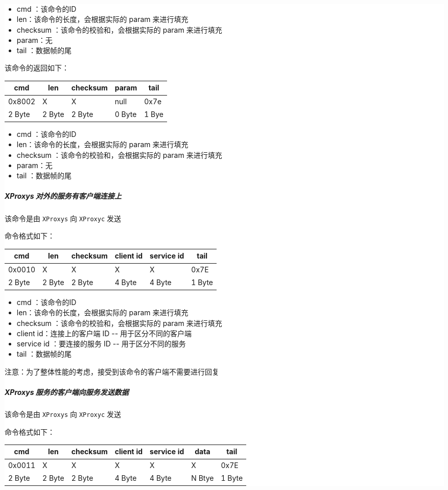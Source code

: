 * cmd ：该命令的ID
* len：该命令的长度，会根据实际的 param 来进行填充
* checksum ：该命令的校验和，会根据实际的 param 来进行填充
* param：无
* tail ：数据帧的尾

该命令的返回如下：

| cmd    | len    | checksum | param  | tail  |
| ------ | ------ | -------- | ------ | ----- |
| 0x8002 | X      | X        | null   | 0x7e  |
| 2 Byte | 2 Byte | 2 Byte   | 0 Byte | 1 Bye |

* cmd ：该命令的ID
* len：该命令的长度，会根据实际的 param 来进行填充
* checksum ：该命令的校验和，会根据实际的 param 来进行填充
* param：无
* tail ：数据帧的尾







##### XProxys 对外的服务有客户端连接上

该命令是由 `XProxys` 向 `XProxyc` 发送

命令格式如下：

| cmd    | len    | checksum | client id | service id | tail   |
| ------ | ------ | -------- | --------- | ---------- | ------ |
| 0x0010 | X      | X        | X         | X          | 0x7E   |
| 2 Byte | 2 Byte | 2 Byte   | 4 Byte    | 4 Byte     | 1 Byte |

* cmd ：该命令的ID
* len：该命令的长度，会根据实际的 param 来进行填充
* checksum ：该命令的校验和，会根据实际的 param 来进行填充
* client id：连接上的客户端 ID  -- 用于区分不同的客户端
* service id ：要连接的服务 ID   -- 用于区分不同的服务
* tail ：数据帧的尾

注意：为了整体性能的考虑，接受到该命令的客户端不需要进行回复



##### XProxys 服务的客户端向服务发送数据

该命令是由 `XProxys` 向 `XProxyc` 发送

命令格式如下：

| cmd    | len    | checksum | client id | service id | data   | tail   |
| ------ | ------ | -------- | --------- | ---------- | ------ | ------ |
| 0x0011 | X      | X        | X         | X          | X      | 0x7E   |
| 2 Byte | 2 Byte | 2 Byte   | 4 Byte    | 4 Byte     | N Btye | 1 Byte |
